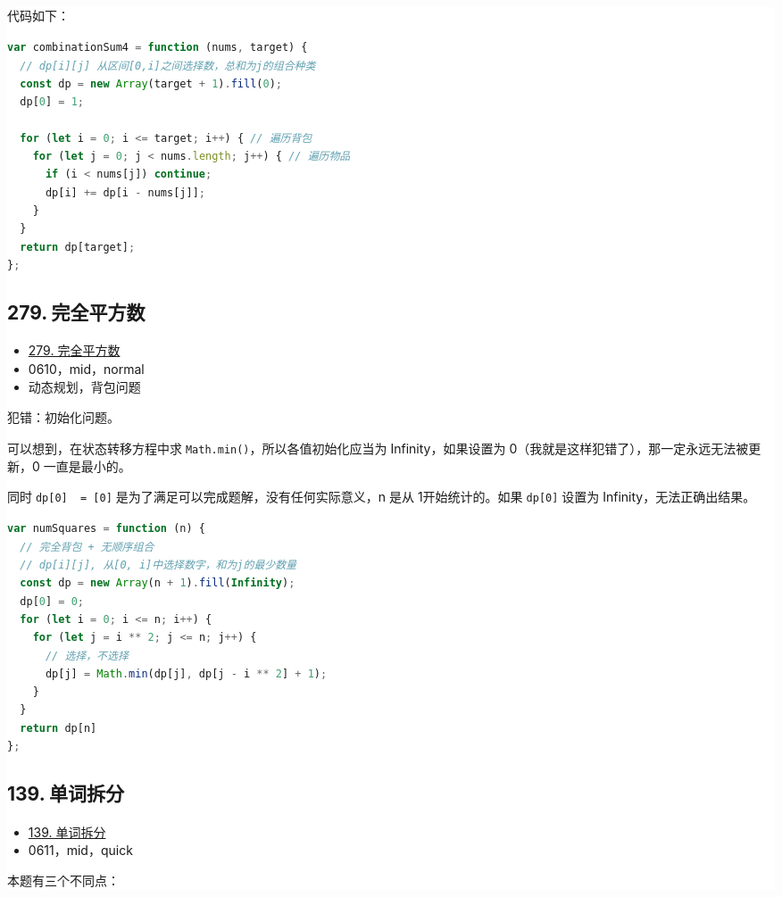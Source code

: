 代码如下：

```js
var combinationSum4 = function (nums, target) {
  // dp[i][j] 从区间[0,i]之间选择数，总和为j的组合种类
  const dp = new Array(target + 1).fill(0);
  dp[0] = 1;
  
  for (let i = 0; i <= target; i++) { // 遍历背包
    for (let j = 0; j < nums.length; j++) { // 遍历物品
      if (i < nums[j]) continue;
      dp[i] += dp[i - nums[j]];
    }
  }
  return dp[target];
};
```



## 279. 完全平方数

- [279. 完全平方数](https://leetcode.cn/problems/perfect-squares/)
- 0610，mid，normal
- 动态规划，背包问题

犯错：初始化问题。

可以想到，在状态转移方程中求 `Math.min()`，所以各值初始化应当为 Infinity，如果设置为 0（我就是这样犯错了），那一定永远无法被更新，0 一直是最小的。

同时 `dp[0]  = [0]` 是为了满足可以完成题解，没有任何实际意义，n 是从 1开始统计的。如果 `dp[0]` 设置为 Infinity，无法正确出结果。

```js
var numSquares = function (n) {
  // 完全背包 + 无顺序组合
  // dp[i][j], 从[0, i]中选择数字，和为j的最少数量
  const dp = new Array(n + 1).fill(Infinity);
  dp[0] = 0;
  for (let i = 0; i <= n; i++) {
    for (let j = i ** 2; j <= n; j++) {
      // 选择，不选择
      dp[j] = Math.min(dp[j], dp[j - i ** 2] + 1);
    }
  }
  return dp[n]
};
```



## 139. 单词拆分

- [139. 单词拆分](https://leetcode.cn/problems/word-break/)
- 0611，mid，quick

本题有三个不同点：
